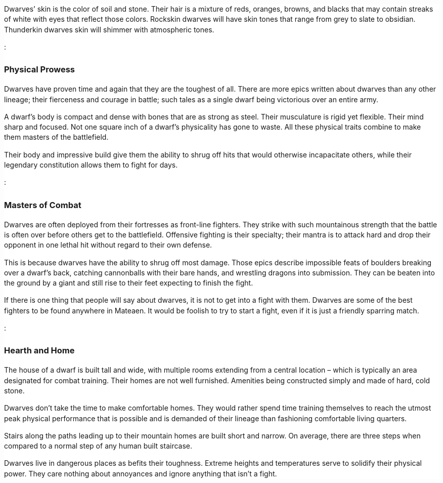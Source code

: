 Dwarves’ skin is the color of soil and stone. Their hair is a mixture of reds, oranges, browns, and blacks that may contain streaks of white with eyes that reflect those colors. Rockskin dwarves will have skin tones that range from grey to slate to obsidian. Thunderkin dwarves skin will shimmer with atmospheric tones.

:

### Physical Prowess

Dwarves have proven time and again that they are the toughest of all. There are more epics written about dwarves than any other lineage; their fierceness and courage in battle; such tales as a single dwarf being victorious over an entire army.

A dwarf’s body is compact and dense with bones that are as strong as steel. Their musculature is rigid yet flexible. Their mind sharp and focused. Not one square inch of a dwarf’s physicality has gone to waste. All these physical traits combine to make them masters of the battlefield.

Their body and impressive build give them the ability to shrug off hits that would otherwise incapacitate others, while their legendary constitution allows them to fight for days.

:

### Masters of Combat

Dwarves are often deployed from their fortresses as front-line fighters. They strike with such mountainous strength that the battle is often over before others get to the battlefield. Offensive fighting is their specialty; their mantra is to attack hard and drop their opponent in one lethal hit without regard to their own defense.

This is because dwarves have the ability to shrug off most damage. Those epics describe impossible feats of boulders breaking over a dwarf’s back, catching cannonballs with their bare hands, and wrestling dragons into submission. They can be beaten into the ground by a giant and still rise to their feet expecting to finish the fight.

If there is one thing that people will say about dwarves, it is not to get into a fight with them. Dwarves are some of the best fighters to be found anywhere in Mateaen. It would be foolish to try to start a fight, even if it is just a friendly sparring match.

:

### Hearth and Home

The house of a dwarf is built tall and wide, with multiple rooms extending from a central location – which is typically an area designated for combat training. Their homes are not well furnished. Amenities being constructed simply and made of hard, cold stone.

Dwarves don’t take the time to make comfortable homes. They would rather spend time training themselves to reach the utmost peak physical performance that is possible and is demanded of their lineage than fashioning comfortable living quarters.

Stairs along the paths leading up to their mountain homes are built short and narrow. On average, there are three steps when compared to a normal step of any human built staircase.

Dwarves live in dangerous places as befits their toughness. Extreme heights and temperatures serve to solidify their physical power. They care nothing about annoyances and ignore anything that isn’t a fight.
